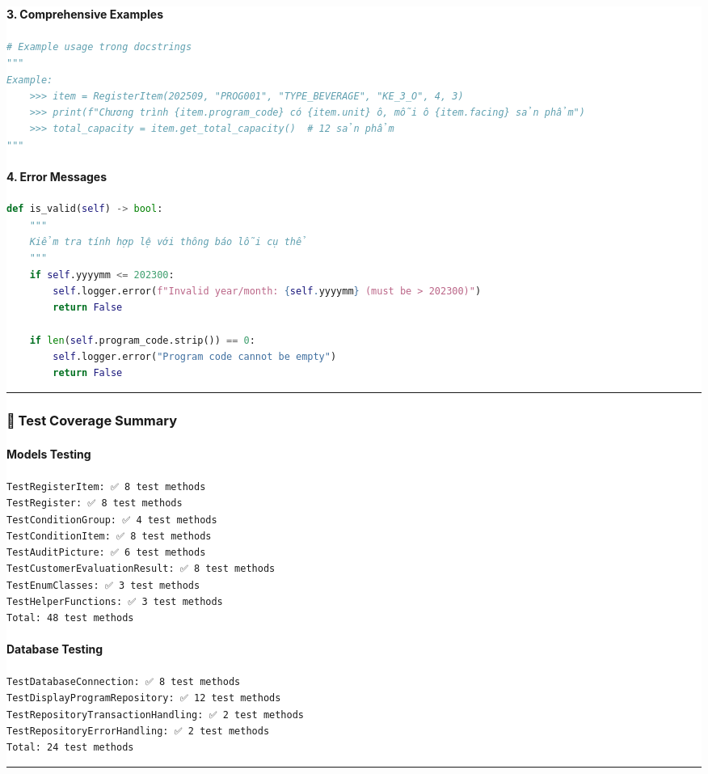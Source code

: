 #### **3. Comprehensive Examples**
```python
# Example usage trong docstrings
"""
Example:
    >>> item = RegisterItem(202509, "PROG001", "TYPE_BEVERAGE", "KE_3_O", 4, 3)
    >>> print(f"Chương trình {item.program_code} có {item.unit} ô, mỗi ô {item.facing} sản phẩm")
    >>> total_capacity = item.get_total_capacity()  # 12 sản phẩm
"""
```

#### **4. Error Messages**
```python
def is_valid(self) -> bool:
    """
    Kiểm tra tính hợp lệ với thông báo lỗi cụ thể
    """
    if self.yyyymm <= 202300:
        self.logger.error(f"Invalid year/month: {self.yyyymm} (must be > 202300)")
        return False
    
    if len(self.program_code.strip()) == 0:
        self.logger.error("Program code cannot be empty")
        return False
```

---

### 🧪 Test Coverage Summary

#### **Models Testing**
```
TestRegisterItem: ✅ 8 test methods
TestRegister: ✅ 8 test methods  
TestConditionGroup: ✅ 4 test methods
TestConditionItem: ✅ 8 test methods
TestAuditPicture: ✅ 6 test methods
TestCustomerEvaluationResult: ✅ 8 test methods
TestEnumClasses: ✅ 3 test methods
TestHelperFunctions: ✅ 3 test methods
Total: 48 test methods
```

#### **Database Testing**
```
TestDatabaseConnection: ✅ 8 test methods
TestDisplayProgramRepository: ✅ 12 test methods
TestRepositoryTransactionHandling: ✅ 2 test methods
TestRepositoryErrorHandling: ✅ 2 test methods
Total: 24 test methods
```

---
